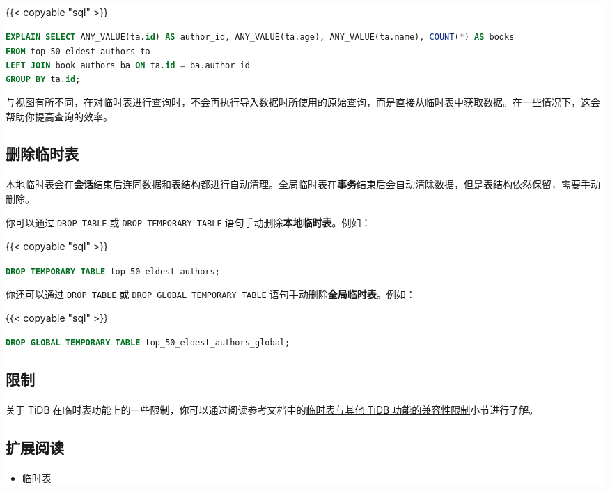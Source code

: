 {{< copyable "sql" >}}

```sql
EXPLAIN SELECT ANY_VALUE(ta.id) AS author_id, ANY_VALUE(ta.age), ANY_VALUE(ta.name), COUNT(*) AS books
FROM top_50_eldest_authors ta
LEFT JOIN book_authors ba ON ta.id = ba.author_id
GROUP BY ta.id;
```

与[视图](/develop/dev-guide-use-views.md)有所不同，在对临时表进行查询时，不会再执行导入数据时所使用的原始查询，而是直接从临时表中获取数据。在一些情况下，这会帮助你提高查询的效率。

## 删除临时表

本地临时表会在**会话**结束后连同数据和表结构都进行自动清理。全局临时表在**事务**结束后会自动清除数据，但是表结构依然保留，需要手动删除。

你可以通过 `DROP TABLE` 或 `DROP TEMPORARY TABLE` 语句手动删除**本地临时表**。例如：

{{< copyable "sql" >}}

```sql
DROP TEMPORARY TABLE top_50_eldest_authors;
```

你还可以通过 `DROP TABLE` 或 `DROP GLOBAL TEMPORARY TABLE` 语句手动删除**全局临时表**。例如：

{{< copyable "sql" >}}

```sql
DROP GLOBAL TEMPORARY TABLE top_50_eldest_authors_global;
```

## 限制

关于 TiDB 在临时表功能上的一些限制，你可以通过阅读参考文档中的[临时表与其他 TiDB 功能的兼容性限制](/temporary-tables.md#与其他-tidb-功能的兼容性限制)小节进行了解。

## 扩展阅读

- [临时表](/temporary-tables.md)